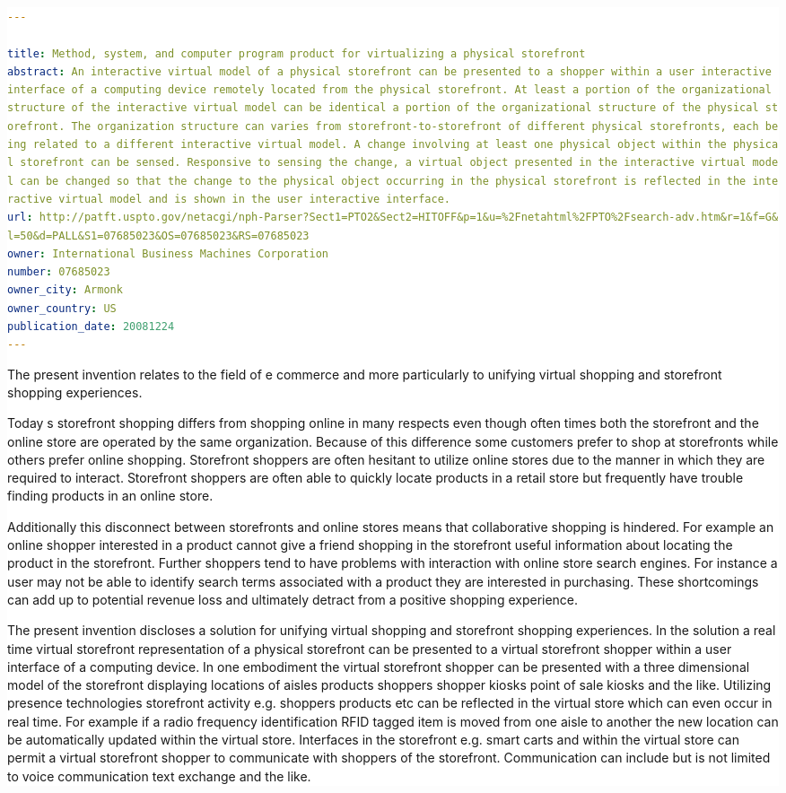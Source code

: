 ```yaml
---

title: Method, system, and computer program product for virtualizing a physical storefront
abstract: An interactive virtual model of a physical storefront can be presented to a shopper within a user interactive interface of a computing device remotely located from the physical storefront. At least a portion of the organizational structure of the interactive virtual model can be identical a portion of the organizational structure of the physical storefront. The organization structure can varies from storefront-to-storefront of different physical storefronts, each being related to a different interactive virtual model. A change involving at least one physical object within the physical storefront can be sensed. Responsive to sensing the change, a virtual object presented in the interactive virtual model can be changed so that the change to the physical object occurring in the physical storefront is reflected in the interactive virtual model and is shown in the user interactive interface.
url: http://patft.uspto.gov/netacgi/nph-Parser?Sect1=PTO2&Sect2=HITOFF&p=1&u=%2Fnetahtml%2FPTO%2Fsearch-adv.htm&r=1&f=G&l=50&d=PALL&S1=07685023&OS=07685023&RS=07685023
owner: International Business Machines Corporation
number: 07685023
owner_city: Armonk
owner_country: US
publication_date: 20081224
---
```

The present invention relates to the field of e commerce and more particularly to unifying virtual shopping and storefront shopping experiences.

Today s storefront shopping differs from shopping online in many respects even though often times both the storefront and the online store are operated by the same organization. Because of this difference some customers prefer to shop at storefronts while others prefer online shopping. Storefront shoppers are often hesitant to utilize online stores due to the manner in which they are required to interact. Storefront shoppers are often able to quickly locate products in a retail store but frequently have trouble finding products in an online store.

Additionally this disconnect between storefronts and online stores means that collaborative shopping is hindered. For example an online shopper interested in a product cannot give a friend shopping in the storefront useful information about locating the product in the storefront. Further shoppers tend to have problems with interaction with online store search engines. For instance a user may not be able to identify search terms associated with a product they are interested in purchasing. These shortcomings can add up to potential revenue loss and ultimately detract from a positive shopping experience.

The present invention discloses a solution for unifying virtual shopping and storefront shopping experiences. In the solution a real time virtual storefront representation of a physical storefront can be presented to a virtual storefront shopper within a user interface of a computing device. In one embodiment the virtual storefront shopper can be presented with a three dimensional model of the storefront displaying locations of aisles products shoppers shopper kiosks point of sale kiosks and the like. Utilizing presence technologies storefront activity e.g. shoppers products etc can be reflected in the virtual store which can even occur in real time. For example if a radio frequency identification RFID tagged item is moved from one aisle to another the new location can be automatically updated within the virtual store. Interfaces in the storefront e.g. smart carts and within the virtual store can permit a virtual storefront shopper to communicate with shoppers of the storefront. Communication can include but is not limited to voice communication text exchange and the like.
